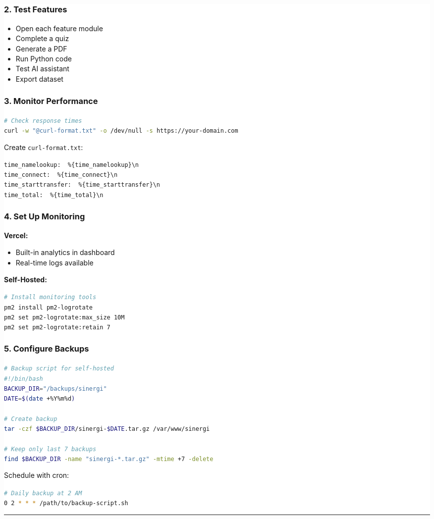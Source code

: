 ### 2. Test Features

- Open each feature module
- Complete a quiz
- Generate a PDF
- Run Python code
- Test AI assistant
- Export dataset

### 3. Monitor Performance

```bash
# Check response times
curl -w "@curl-format.txt" -o /dev/null -s https://your-domain.com
```

Create `curl-format.txt`:
```
time_namelookup:  %{time_namelookup}\n
time_connect:  %{time_connect}\n
time_starttransfer:  %{time_starttransfer}\n
time_total:  %{time_total}\n
```

### 4. Set Up Monitoring

**Vercel:**
- Built-in analytics in dashboard
- Real-time logs available

**Self-Hosted:**
```bash
# Install monitoring tools
pm2 install pm2-logrotate
pm2 set pm2-logrotate:max_size 10M
pm2 set pm2-logrotate:retain 7
```

### 5. Configure Backups

```bash
# Backup script for self-hosted
#!/bin/bash
BACKUP_DIR="/backups/sinergi"
DATE=$(date +%Y%m%d)

# Create backup
tar -czf $BACKUP_DIR/sinergi-$DATE.tar.gz /var/www/sinergi

# Keep only last 7 backups
find $BACKUP_DIR -name "sinergi-*.tar.gz" -mtime +7 -delete
```

Schedule with cron:
```bash
# Daily backup at 2 AM
0 2 * * * /path/to/backup-script.sh
```

---